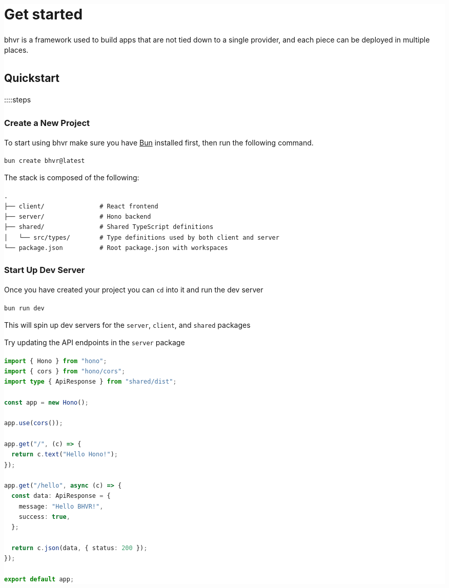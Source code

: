 # Get started

bhvr is a framework used to build apps that are not tied down to a single provider, and each piece can be deployed in multiple places.

## Quickstart

::::steps

### Create a New Project

To start using bhvr make sure you have [Bun](https://bun.sh) installed first, then run the following command.

```bash [terminal]
bun create bhvr@latest
```

The stack is composed of the following:

```
.
├── client/               # React frontend
├── server/               # Hono backend
├── shared/               # Shared TypeScript definitions
│   └── src/types/        # Type definitions used by both client and server
└── package.json          # Root package.json with workspaces
```

### Start Up Dev Server

Once you have created your project you can `cd` into it and run the dev server

```bash [terminal]
bun run dev
```

This will spin up dev servers for the `server`, `client`, and `shared` packages

Try updating the API endpoints in the `server` package

```typescript [server/src/index.ts]
import { Hono } from "hono";
import { cors } from "hono/cors";
import type { ApiResponse } from "shared/dist";

const app = new Hono();

app.use(cors());

app.get("/", (c) => {
  return c.text("Hello Hono!");
});

app.get("/hello", async (c) => {
  const data: ApiResponse = {
    message: "Hello BHVR!",
    success: true,
  };

  return c.json(data, { status: 200 });
});

export default app;
```
